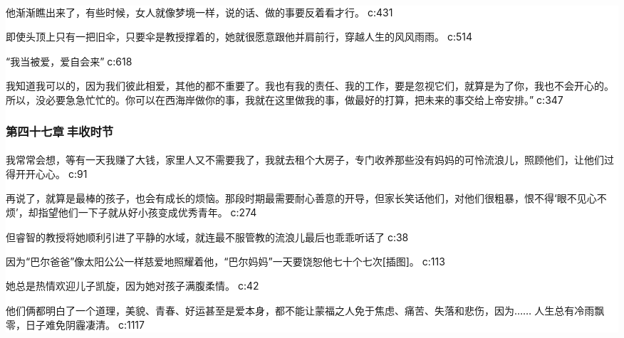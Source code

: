 他渐渐瞧出来了，有些时候，女人就像梦境一样，说的话、做的事要反着看才行。 c:431

即使头顶上只有一把旧伞，只要伞是教授撑着的，她就很愿意跟他并肩前行，穿越人生的风风雨雨。 c:514

“我当被爱，爱自会来” c:618

我知道我可以的，因为我们彼此相爱，其他的都不重要了。我也有我的责任、我的工作，要是忽视它们，就算是为了你，我也不会开心的。所以，没必要急急忙忙的。你可以在西海岸做你的事，我就在这里做我的事，做最好的打算，把未来的事交给上帝安排。” c:347

### 第四十七章 丰收时节

我常常会想，等有一天我赚了大钱，家里人又不需要我了，我就去租个大房子，专门收养那些没有妈妈的可怜流浪儿，照顾他们，让他们过得开开心心。 c:91

再说了，就算是最棒的孩子，也会有成长的烦恼。那段时期最需要耐心善意的开导，但家长笑话他们，对他们很粗暴，恨不得‘眼不见心不烦’，却指望他们一下子就从好小孩变成优秀青年。 c:274

但睿智的教授将她顺利引进了平静的水域，就连最不服管教的流浪儿最后也乖乖听话了 c:38

因为“巴尔爸爸”像太阳公公一样慈爱地照耀着他，“巴尔妈妈”一天要饶恕他七十个七次[插图]。 c:113

她总是热情欢迎儿子凯旋，因为她对孩子满腹柔情。 c:42

他们俩都明白了一个道理，美貌、青春、好运甚至是爱本身，都不能让蒙福之人免于焦虑、痛苦、失落和悲伤，因为…… 人生总有冷雨飘零，日子难免阴霾凄清。 c:1117
